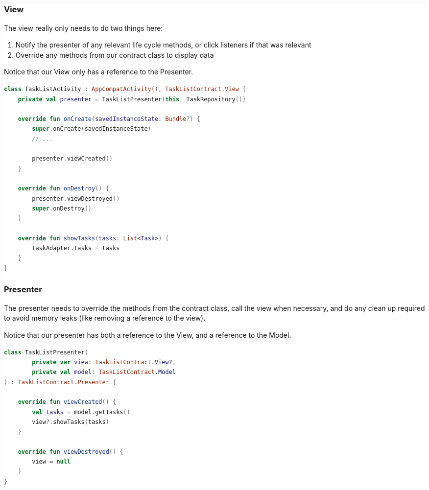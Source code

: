 ### View

The view really only needs to do two things here:

1. Notify the presenter of any relevant life cycle methods, or click listeners if that was relevant
2. Override any methods from our contract class to display data

Notice that our View only has a reference to the Presenter.

```kotlin
class TaskListActivity : AppCompatActivity(), TaskListContract.View {
    private val presenter = TaskListPresenter(this, TaskRepository())

    override fun onCreate(savedInstanceState: Bundle?) {
        super.onCreate(savedInstanceState)
        // ...

        presenter.viewCreated()
    }

    override fun onDestroy() {
        presenter.viewDestroyed()
        super.onDestroy()
    }

    override fun showTasks(tasks: List<Task>) {
        taskAdapter.tasks = tasks
    }
}
```

### Presenter

The presenter needs to override the methods from the contract class, call the view when necessary, and do any clean up required to avoid memory leaks (like removing a reference to the view).

Notice that our presenter has both a reference to the View, and a reference to the Model. 

```kotlin
class TaskListPresenter(
        private var view: TaskListContract.View?,
        private val model: TaskListContract.Model
) : TaskListContract.Presenter {

    override fun viewCreated() {
        val tasks = model.getTasks()
        view?.showTasks(tasks)
    }

    override fun viewDestroyed() {
        view = null
    }
}
```
